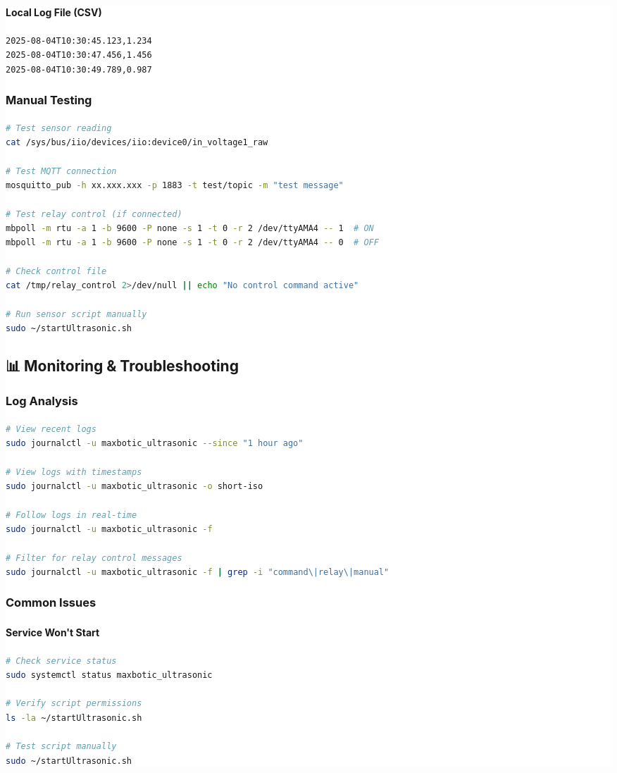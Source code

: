 #### Local Log File (CSV)
```csv
2025-08-04T10:30:45.123,1.234
2025-08-04T10:30:47.456,1.456
2025-08-04T10:30:49.789,0.987
```

### Manual Testing

```bash
# Test sensor reading
cat /sys/bus/iio/devices/iio:device0/in_voltage1_raw

# Test MQTT connection
mosquitto_pub -h xx.xxx.xxx -p 1883 -t test/topic -m "test message"

# Test relay control (if connected)
mbpoll -m rtu -a 1 -b 9600 -P none -s 1 -t 0 -r 2 /dev/ttyAMA4 -- 1  # ON
mbpoll -m rtu -a 1 -b 9600 -P none -s 1 -t 0 -r 2 /dev/ttyAMA4 -- 0  # OFF

# Check control file
cat /tmp/relay_control 2>/dev/null || echo "No control command active"

# Run sensor script manually
sudo ~/startUltrasonic.sh
```

## 📊 Monitoring & Troubleshooting

### Log Analysis

```bash
# View recent logs
sudo journalctl -u maxbotic_ultrasonic --since "1 hour ago"

# View logs with timestamps
sudo journalctl -u maxbotic_ultrasonic -o short-iso

# Follow logs in real-time
sudo journalctl -u maxbotic_ultrasonic -f

# Filter for relay control messages
sudo journalctl -u maxbotic_ultrasonic -f | grep -i "command\|relay\|manual"
```

### Common Issues

#### Service Won't Start
```bash
# Check service status
sudo systemctl status maxbotic_ultrasonic

# Verify script permissions
ls -la ~/startUltrasonic.sh

# Test script manually
sudo ~/startUltrasonic.sh
```
